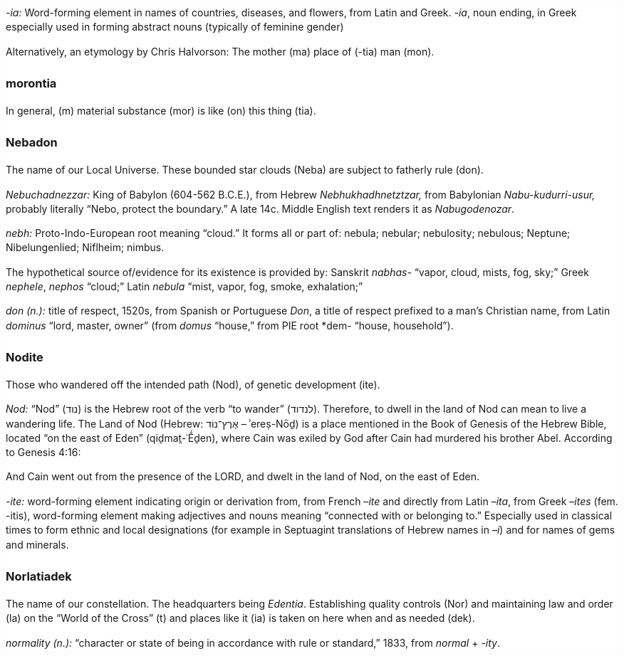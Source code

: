 _\-ia:_ Word-forming element in names of countries, diseases, and flowers, from Latin and Greek. _\-ia_, noun ending, in Greek especially used in forming abstract nouns (typically of feminine gender)

Alternatively, an etymology by Chris Halvorson:
The mother (ma) place of (\-tia) man (mon).

### morontia

In general, (m) material substance (mor) is like (on) this thing (tia).

### Nebadon

The name of our Local Universe.
These bounded star clouds (Neba) are subject to fatherly rule (don).

_Nebuchadnezzar:_ King of Babylon (604-562 B.C.E.), from Hebrew _Nebhukhadhnetztzar,_ from Babylonian _Nabu-kudurri-usur,_ probably literally “Nebo, protect the boundary.” A late 14c. Middle English text renders it as _Nabugodenozar_.

_nebh:_ Proto-Indo-European root meaning “cloud.” It forms all or part of: nebula; nebular; nebulosity; nebulous; Neptune; Nibelungenlied; Niflheim; nimbus.

The hypothetical source of/evidence for its existence is provided by: Sanskrit _nabhas-_ “vapor, cloud, mists, fog, sky;” Greek _nephele_, _nephos_ “cloud;” Latin _nebula_ “mist, vapor, fog, smoke, exhalation;”

_don (n.):_ title of respect, 1520s, from Spanish or Portuguese _Don_, a title of respect prefixed to a man’s Christian name, from Latin _dominus_ “lord, master, owner” (from _domus_ “house,” from PIE root \*dem- “house, household”).

### Nodite

Those who wandered off the intended path (Nod), of genetic development (ite).

_Nod:_ “Nod” (נוד) is the Hebrew root of the verb “to wander” (לנדוד). Therefore, to dwell in the land of Nod can mean to live a wandering life. The Land of Nod (Hebrew: אֶרֶץ־נוֹד – ʾereṣ-Nōḏ) is a place mentioned in the Book of Genesis of the Hebrew Bible, located “on the east of Eden” (qiḏmaṯ-ʿḖḏen), where Cain was exiled by God after Cain had murdered his brother Abel. According to Genesis 4:16:

And Cain went out from the presence of the LORD, and dwelt in the land of Nod, on the east of Eden.

_\-ite:_ word-forming element indicating origin or derivation from, from French –_ite_ and directly from Latin –_ita_, from Greek –_ites_ (fem. -itis), word-forming element making adjectives and nouns meaning “connected with or belonging to.” Especially used in classical times to form ethnic and local designations (for example in Septuagint translations of Hebrew names in –_i_) and for names of gems and minerals.

### Norlatiadek

The name of our constellation. The headquarters being _Edentia_.
Establishing quality controls (Nor) and maintaining law and order (la) on the “World of the Cross” (t) and places like it (ia) is taken on here when and as needed (dek).

_normality (n.):_ “character or state of being in accordance with rule or standard,” 1833, from _normal_ + _\-ity_.
